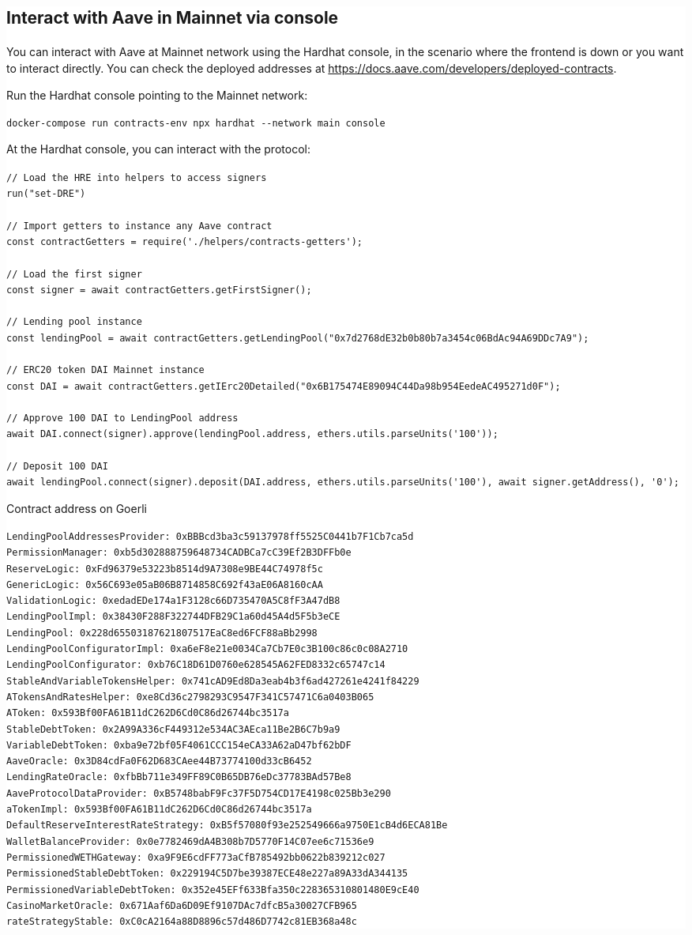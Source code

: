 ## Interact with Aave in Mainnet via console

You can interact with Aave at Mainnet network using the Hardhat console, in the scenario where the frontend is down or you want to interact directly. You can check the deployed addresses at https://docs.aave.com/developers/deployed-contracts.

Run the Hardhat console pointing to the Mainnet network:

```
docker-compose run contracts-env npx hardhat --network main console
```

At the Hardhat console, you can interact with the protocol:

```
// Load the HRE into helpers to access signers
run("set-DRE")

// Import getters to instance any Aave contract
const contractGetters = require('./helpers/contracts-getters');

// Load the first signer
const signer = await contractGetters.getFirstSigner();

// Lending pool instance
const lendingPool = await contractGetters.getLendingPool("0x7d2768dE32b0b80b7a3454c06BdAc94A69DDc7A9");

// ERC20 token DAI Mainnet instance
const DAI = await contractGetters.getIErc20Detailed("0x6B175474E89094C44Da98b954EedeAC495271d0F");

// Approve 100 DAI to LendingPool address
await DAI.connect(signer).approve(lendingPool.address, ethers.utils.parseUnits('100'));

// Deposit 100 DAI
await lendingPool.connect(signer).deposit(DAI.address, ethers.utils.parseUnits('100'), await signer.getAddress(), '0');
```


Contract address on Goerli
```
LendingPoolAddressesProvider: 0xBBBcd3ba3c59137978ff5525C0441b7F1Cb7ca5d
PermissionManager: 0xb5d302888759648734CADBCa7cC39Ef2B3DFFb0e
ReserveLogic: 0xFd96379e53223b8514d9A7308e9BE44C74978f5c
GenericLogic: 0x56C693e05aB06B8714858C692f43aE06A8160cAA
ValidationLogic: 0xedadEDe174a1F3128c66D735470A5C8fF3A47dB8
LendingPoolImpl: 0x38430F288F322744DFB29C1a60d45A4d5F5b3eCE
LendingPool: 0x228d65503187621807517EaC8ed6FCF88aBb2998
LendingPoolConfiguratorImpl: 0xa6eF8e21e0034Ca7Cb7E0c3B100c86c0c08A2710
LendingPoolConfigurator: 0xb76C18D61D0760e628545A62FED8332c65747c14
StableAndVariableTokensHelper: 0x741cAD9Ed8Da3eab4b3f6ad427261e4241f84229
ATokensAndRatesHelper: 0xe8Cd36c2798293C9547F341C57471C6a0403B065
AToken: 0x593Bf00FA61B11dC262D6Cd0C86d26744bc3517a
StableDebtToken: 0x2A99A336cF449312e534AC3AEca11Be2B6C7b9a9
VariableDebtToken: 0xba9e72bf05F4061CCC154eCA33A62aD47bf62bDF
AaveOracle: 0x3D84cdFa0F62D683CAee44B73774100d33cB6452
LendingRateOracle: 0xfbBb711e349FF89C0B65DB76eDc37783BAd57Be8
AaveProtocolDataProvider: 0xB5748babF9Fc37F5D754CD17E4198c025Bb3e290
aTokenImpl: 0x593Bf00FA61B11dC262D6Cd0C86d26744bc3517a
DefaultReserveInterestRateStrategy: 0xB5f57080f93e252549666a9750E1cB4d6ECA81Be
WalletBalanceProvider: 0x0e7782469dA4B308b7D5770F14C07ee6c71536e9
PermissionedWETHGateway: 0xa9F9E6cdFF773aCfB785492bb0622b839212c027
PermissionedStableDebtToken: 0x229194C5D7be39387ECE48e227a89A33dA344135
PermissionedVariableDebtToken: 0x352e45EFf633Bfa350c228365310801480E9cE40
CasinoMarketOracle: 0x671Aaf6Da6D09Ef9107DAc7dfcB5a30027CFB965
rateStrategyStable: 0xC0cA2164a88D8896c57d486D7742c81EB368a48c
```